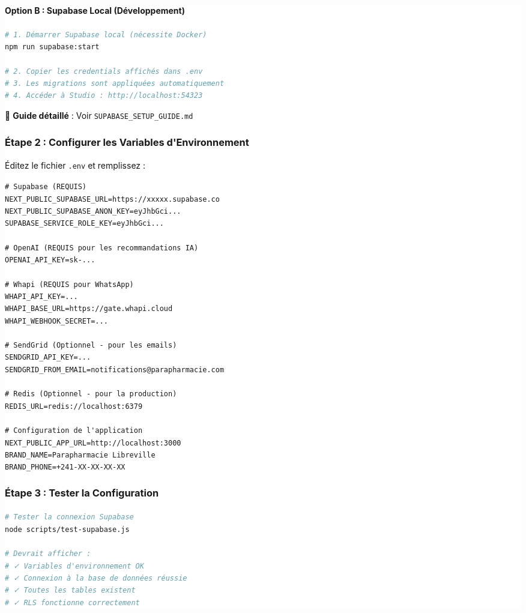 #### Option B : Supabase Local (Développement)

```bash
# 1. Démarrer Supabase local (nécessite Docker)
npm run supabase:start

# 2. Copier les credentials affichés dans .env
# 3. Les migrations sont appliquées automatiquement
# 4. Accéder à Studio : http://localhost:54323
```

📖 **Guide détaillé** : Voir `SUPABASE_SETUP_GUIDE.md`

### Étape 2 : Configurer les Variables d'Environnement

Éditez le fichier `.env` et remplissez :

```env
# Supabase (REQUIS)
NEXT_PUBLIC_SUPABASE_URL=https://xxxxx.supabase.co
NEXT_PUBLIC_SUPABASE_ANON_KEY=eyJhbGci...
SUPABASE_SERVICE_ROLE_KEY=eyJhbGci...

# OpenAI (REQUIS pour les recommandations IA)
OPENAI_API_KEY=sk-...

# Whapi (REQUIS pour WhatsApp)
WHAPI_API_KEY=...
WHAPI_BASE_URL=https://gate.whapi.cloud
WHAPI_WEBHOOK_SECRET=...

# SendGrid (Optionnel - pour les emails)
SENDGRID_API_KEY=...
SENDGRID_FROM_EMAIL=notifications@parapharmacie.com

# Redis (Optionnel - pour la production)
REDIS_URL=redis://localhost:6379

# Configuration de l'application
NEXT_PUBLIC_APP_URL=http://localhost:3000
BRAND_NAME=Parapharmacie Libreville
BRAND_PHONE=+241-XX-XX-XX-XX
```

### Étape 3 : Tester la Configuration

```bash
# Tester la connexion Supabase
node scripts/test-supabase.js

# Devrait afficher :
# ✓ Variables d'environnement OK
# ✓ Connexion à la base de données réussie
# ✓ Toutes les tables existent
# ✓ RLS fonctionne correctement
```
